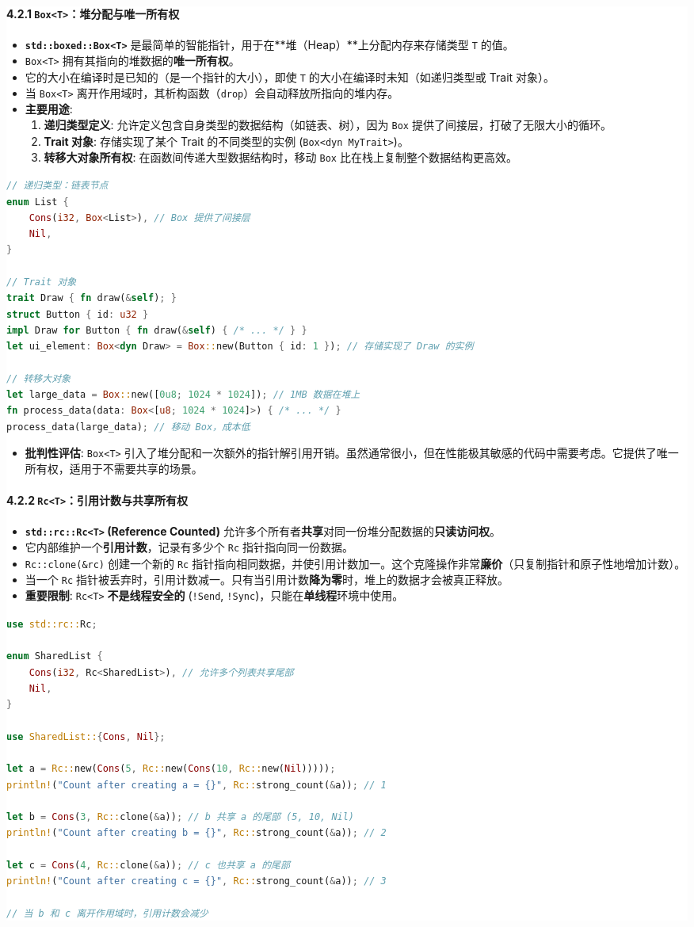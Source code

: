 #### 4.2.1 `Box<T>`：堆分配与唯一所有权

- **`std::boxed::Box<T>`** 是最简单的智能指针，用于在**堆（Heap）**上分配内存来存储类型 `T` 的值。
- `Box<T>` 拥有其指向的堆数据的**唯一所有权**。
- 它的大小在编译时是已知的（是一个指针的大小），即使 `T` 的大小在编译时未知（如递归类型或 Trait 对象）。
- 当 `Box<T>` 离开作用域时，其析构函数（`drop`）会自动释放所指向的堆内存。
- **主要用途**:
    1. **递归类型定义**: 允许定义包含自身类型的数据结构（如链表、树），因为 `Box` 提供了间接层，打破了无限大小的循环。
    2. **Trait 对象**: 存储实现了某个 Trait 的不同类型的实例 (`Box<dyn MyTrait>`)。
    3. **转移大对象所有权**: 在函数间传递大型数据结构时，移动 `Box` 比在栈上复制整个数据结构更高效。

```rust
// 递归类型：链表节点
enum List {
    Cons(i32, Box<List>), // Box 提供了间接层
    Nil,
}

// Trait 对象
trait Draw { fn draw(&self); }
struct Button { id: u32 }
impl Draw for Button { fn draw(&self) { /* ... */ } }
let ui_element: Box<dyn Draw> = Box::new(Button { id: 1 }); // 存储实现了 Draw 的实例

// 转移大对象
let large_data = Box::new([0u8; 1024 * 1024]); // 1MB 数据在堆上
fn process_data(data: Box<[u8; 1024 * 1024]>) { /* ... */ }
process_data(large_data); // 移动 Box，成本低
```

- **批判性评估**: `Box<T>` 引入了堆分配和一次额外的指针解引用开销。虽然通常很小，但在性能极其敏感的代码中需要考虑。它提供了唯一所有权，适用于不需要共享的场景。

#### 4.2.2 `Rc<T>`：引用计数与共享所有权

- **`std::rc::Rc<T>` (Reference Counted)** 允许多个所有者**共享**对同一份堆分配数据的**只读访问权**。
- 它内部维护一个**引用计数**，记录有多少个 `Rc` 指针指向同一份数据。
- `Rc::clone(&rc)` 创建一个新的 `Rc` 指针指向相同数据，并使引用计数加一。这个克隆操作非常**廉价**（只复制指针和原子性地增加计数）。
- 当一个 `Rc` 指针被丢弃时，引用计数减一。只有当引用计数**降为零**时，堆上的数据才会被真正释放。
- **重要限制**: `Rc<T>` **不是线程安全的** (`!Send`, `!Sync`)，只能在**单线程**环境中使用。

```rust
use std::rc::Rc;

enum SharedList {
    Cons(i32, Rc<SharedList>), // 允许多个列表共享尾部
    Nil,
}

use SharedList::{Cons, Nil};

let a = Rc::new(Cons(5, Rc::new(Cons(10, Rc::new(Nil)))));
println!("Count after creating a = {}", Rc::strong_count(&a)); // 1

let b = Cons(3, Rc::clone(&a)); // b 共享 a 的尾部 (5, 10, Nil)
println!("Count after creating b = {}", Rc::strong_count(&a)); // 2

let c = Cons(4, Rc::clone(&a)); // c 也共享 a 的尾部
println!("Count after creating c = {}", Rc::strong_count(&a)); // 3

// 当 b 和 c 离开作用域时，引用计数会减少
```
